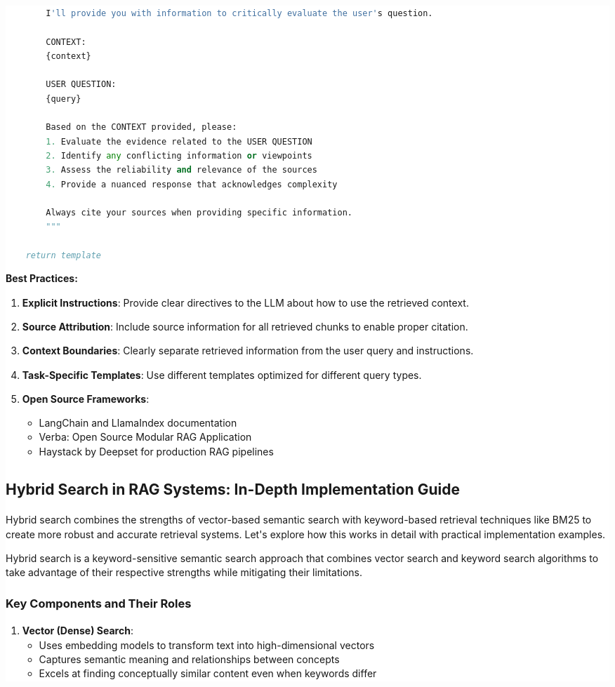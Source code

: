 ```python
        I'll provide you with information to critically evaluate the user's question.

        CONTEXT:
        {context}

        USER QUESTION:
        {query}

        Based on the CONTEXT provided, please:
        1. Evaluate the evidence related to the USER QUESTION
        2. Identify any conflicting information or viewpoints
        3. Assess the reliability and relevance of the sources
        4. Provide a nuanced response that acknowledges complexity
        
        Always cite your sources when providing specific information.
        """
    
    return template
```

**Best Practices:**

1. **Explicit Instructions**: Provide clear directives to the LLM about how to use the retrieved context.

2. **Source Attribution**: Include source information for all retrieved chunks to enable proper citation.

3. **Context Boundaries**: Clearly separate retrieved information from the user query and instructions.

4. **Task-Specific Templates**: Use different templates optimized for different query types.

5. **Open Source Frameworks**:
   - LangChain and LlamaIndex documentation
   - Verba: Open Source Modular RAG Application
   - Haystack by Deepset for production RAG pipelines

## Hybrid Search in RAG Systems: In-Depth Implementation Guide

Hybrid search combines the strengths of vector-based semantic search with keyword-based retrieval techniques like BM25 to create more robust and accurate retrieval systems. Let's explore how this works in detail with practical implementation examples.

Hybrid search is a keyword-sensitive semantic search approach that combines vector search and keyword search algorithms to take advantage of their respective strengths while mitigating their limitations.

### Key Components and Their Roles

1. **Vector (Dense) Search**:
   - Uses embedding models to transform text into high-dimensional vectors
   - Captures semantic meaning and relationships between concepts
   - Excels at finding conceptually similar content even when keywords differ
